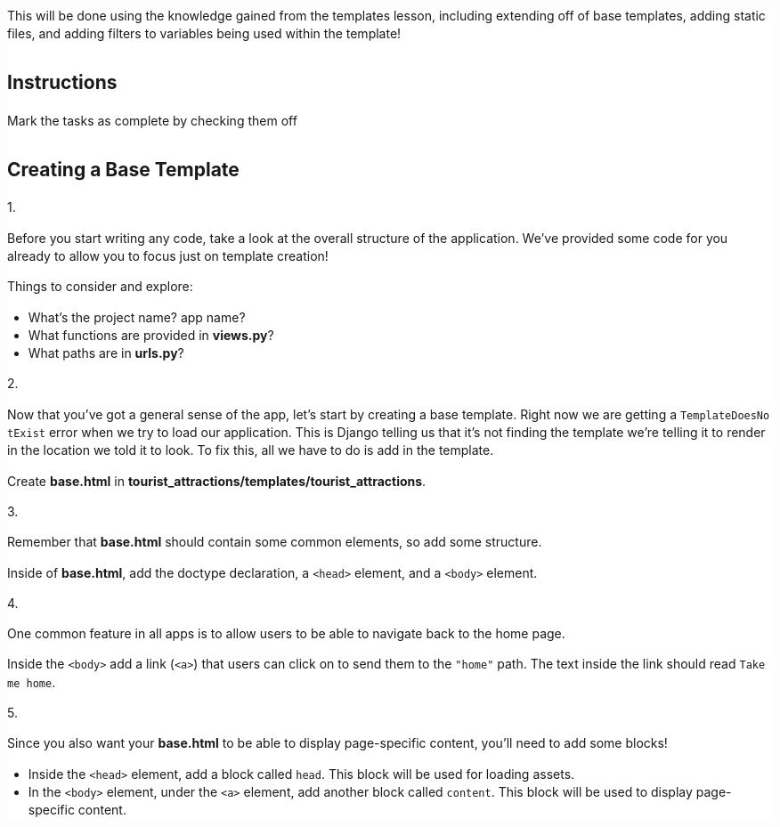 This will be done using the knowledge gained from the templates lesson,
including extending off of base templates, adding static files, and
adding filters to variables being used within the template!

## Instructions

Mark the tasks as complete by checking them off

## Creating a Base Template

1\.

Before you start writing any code, take a look at the overall structure
of the application. We’ve provided some code for you already to allow
you to focus just on template creation!

Things to consider and explore:

- What’s the project name? app name?
- What functions are provided in **views.py**?
- What paths are in **urls.py**?

2\.

Now that you’ve got a general sense of the app, let’s start by creating
a base template. Right now we are getting a `TemplateDoesNotExist` error
when we try to load our application. This is Django telling us that it’s
not finding the template we’re telling it to render in the location we
told it to look. To fix this, all we have to do is add in the template.

Create **base.html** in
**tourist_attractions/templates/tourist_attractions**.

3\.

Remember that **base.html** should contain some common elements, so add
some structure.

Inside of **base.html**, add the doctype declaration, a `<head>`
element, and a `<body>` element.

4\.

One common feature in all apps is to allow users to be able to navigate
back to the home page.

Inside the `<body>` add a link (`<a>`) that users can click on to send
them to the `"home"` path. The text inside the link should read
`Take me home`.

5\.

Since you also want your **base.html** to be able to display
page-specific content, you’ll need to add some blocks!

- Inside the `<head>` element, add a block called `head`. This block
  will be used for loading assets.
- In the `<body>` element, under the `<a>` element, add another block
  called `content`. This block will be used to display page-specific
  content.
